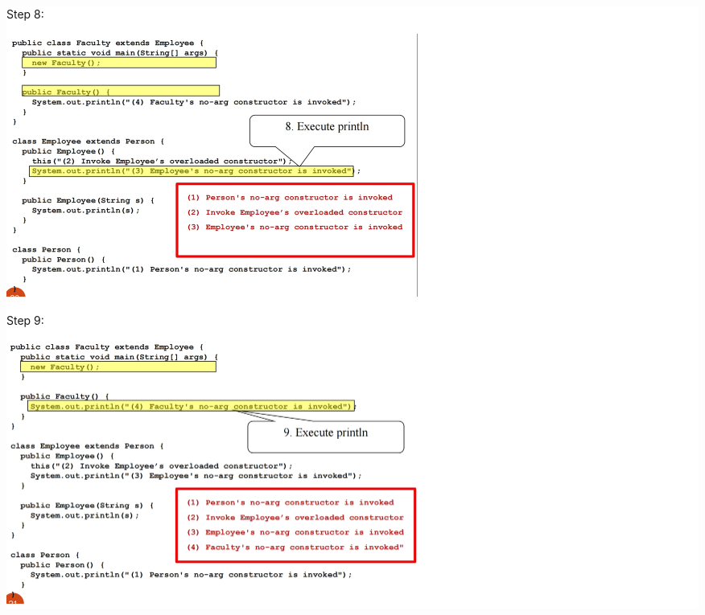 Step 8:

<img src="imgs/week2/img14.png" style="zoom:50%;" />

Step 9:

<img src="imgs/week2/img15.png" style="zoom:50%;" />
